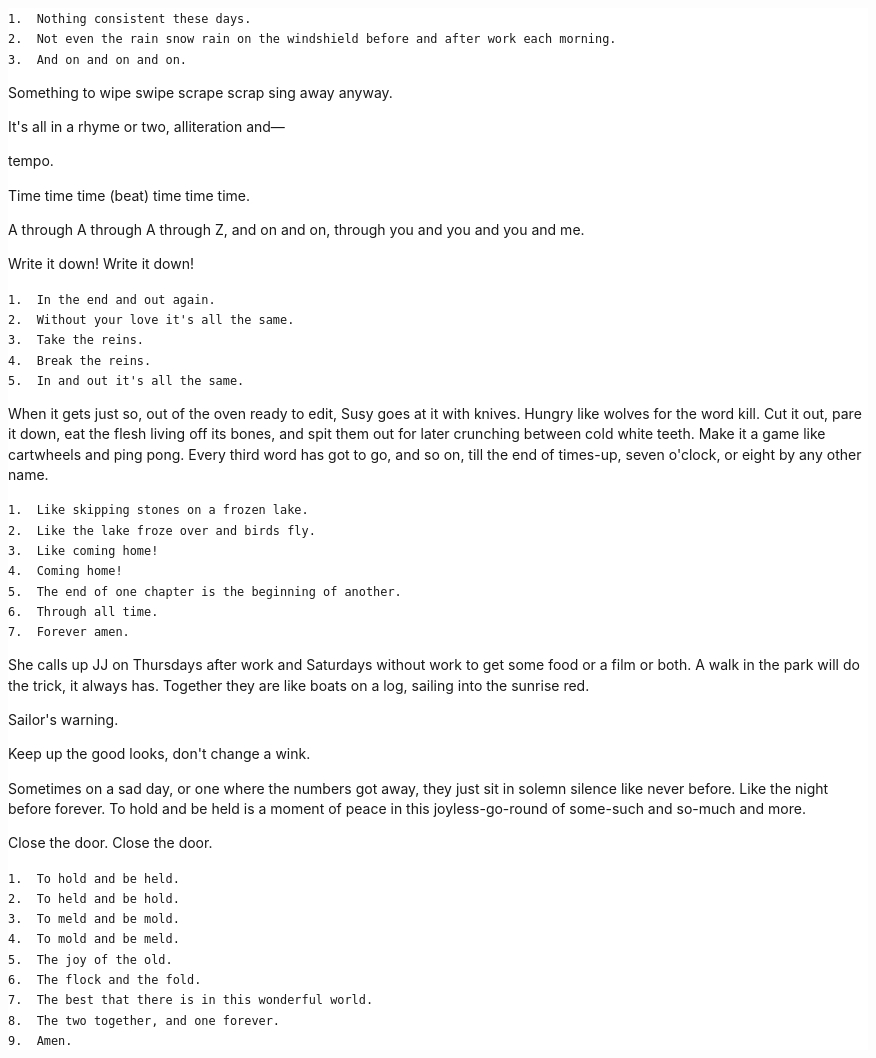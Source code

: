 	1.	Nothing consistent these days.
	2.	Not even the rain snow rain on the windshield before and after work each morning.
	3.	And on and on and on.

Something to wipe swipe scrape scrap sing away anyway.

It's all in a rhyme or two, alliteration and—

tempo.

Time time time (beat) time time time.

A through A through A through Z, and on and on, through you and you and you and me.

Write it down! Write it down!

	1.	In the end and out again.
	2.	Without your love it's all the same.
	3.	Take the reins.
	4.	Break the reins.
	5.	In and out it's all the same.

When it gets just so, out of the oven ready to edit, Susy goes at it with knives. Hungry like wolves for the word kill. Cut it out, pare it down, eat the flesh living off its bones, and spit them out for later crunching between cold white teeth. Make it a game like cartwheels and ping pong. Every third word has got to go, and so on, till the end of times-up, seven o'clock, or eight by any other name.

	1.	Like skipping stones on a frozen lake.
	2.	Like the lake froze over and birds fly.
	3.	Like coming home!
	4.	Coming home!
	5.	The end of one chapter is the beginning of another.
	6.	Through all time.
	7.	Forever amen.

She calls up JJ on Thursdays after work and Saturdays without work to get some food or a film or both. A walk in the park will do the trick, it always has. Together they are like boats on a log, sailing into the sunrise red.

Sailor's warning.

Keep up the good looks, don't change a wink.

Sometimes on a sad day, or one where the numbers got away, they just sit in solemn silence like never before. Like the night before forever. To hold and be held is a moment of peace in this joyless-go-round of some-such and so-much and more.

Close the door. Close the door.

	1.	To hold and be held.
	2.	To held and be hold.
	3.	To meld and be mold.
	4.	To mold and be meld.
	5.	The joy of the old.
	6.	The flock and the fold.
	7.	The best that there is in this wonderful world.
	8.	The two together, and one forever.
	9.	Amen.
